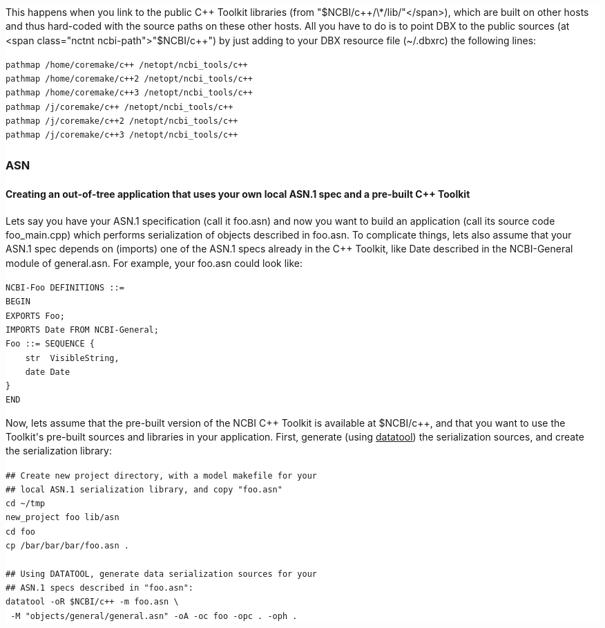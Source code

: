 This happens when you link to the public C++ Toolkit libraries (from <span class="nctnt ncbi-path">"$NCBI/c++/\*/lib/"</span>), which are built on other hosts and thus hard-coded with the source paths on these other hosts. All you have to do is to point DBX to the public sources (at <span class="nctnt ncbi-path">"$NCBI/c++"</span>) by just adding to your DBX resource file (<span class="nctnt ncbi-path">~/.dbxrc</span>) the following lines:

    pathmap /home/coremake/c++ /netopt/ncbi_tools/c++ 
    pathmap /home/coremake/c++2 /netopt/ncbi_tools/c++ 
    pathmap /home/coremake/c++3 /netopt/ncbi_tools/c++ 
    pathmap /j/coremake/c++ /netopt/ncbi_tools/c++ 
    pathmap /j/coremake/c++2 /netopt/ncbi_tools/c++ 
    pathmap /j/coremake/c++3 /netopt/ncbi_tools/c++

### ASN

#### Creating an out-of-tree application that uses your own local ASN.1 spec and a pre-built C++ Toolkit

Lets say you have your ASN.1 specification (call it <span class="nctnt ncbi-path">foo.asn</span>) and now you want to build an application (call its source code <span class="nctnt ncbi-path">foo\_main.cpp</span>) which performs serialization of objects described in <span class="nctnt ncbi-path">foo.asn</span>. To complicate things, lets also assume that your ASN.1 spec depends on (imports) one of the ASN.1 specs already in the C++ Toolkit, like <span class="nctnt ncbi-monospace">Date</span> described in the <span class="nctnt ncbi-monospace">NCBI-General</span> module of <span class="nctnt ncbi-path">general.asn</span>. For example, your <span class="nctnt ncbi-path">foo.asn</span> could look like:

    NCBI-Foo DEFINITIONS ::= 
    BEGIN 
    EXPORTS Foo; 
    IMPORTS Date FROM NCBI-General; 
    Foo ::= SEQUENCE { 
        str  VisibleString, 
        date Date 
    } 
    END

Now, lets assume that the pre-built version of the NCBI C++ Toolkit is available at <span class="nctnt ncbi-path">$NCBI/c++</span>, and that you want to use the Toolkit's pre-built sources and libraries in your application. First, generate (using [datatool](ch_app.html#ch_app.datatool)) the serialization sources, and create the serialization library:

    ## Create new project directory, with a model makefile for your
    ## local ASN.1 serialization library, and copy "foo.asn"
    cd ~/tmp
    new_project foo lib/asn
    cd foo 
    cp /bar/bar/bar/foo.asn .

    ## Using DATATOOL, generate data serialization sources for your
    ## ASN.1 specs described in "foo.asn":
    datatool -oR $NCBI/c++ -m foo.asn \
     -M "objects/general/general.asn" -oA -oc foo -opc . -oph .

